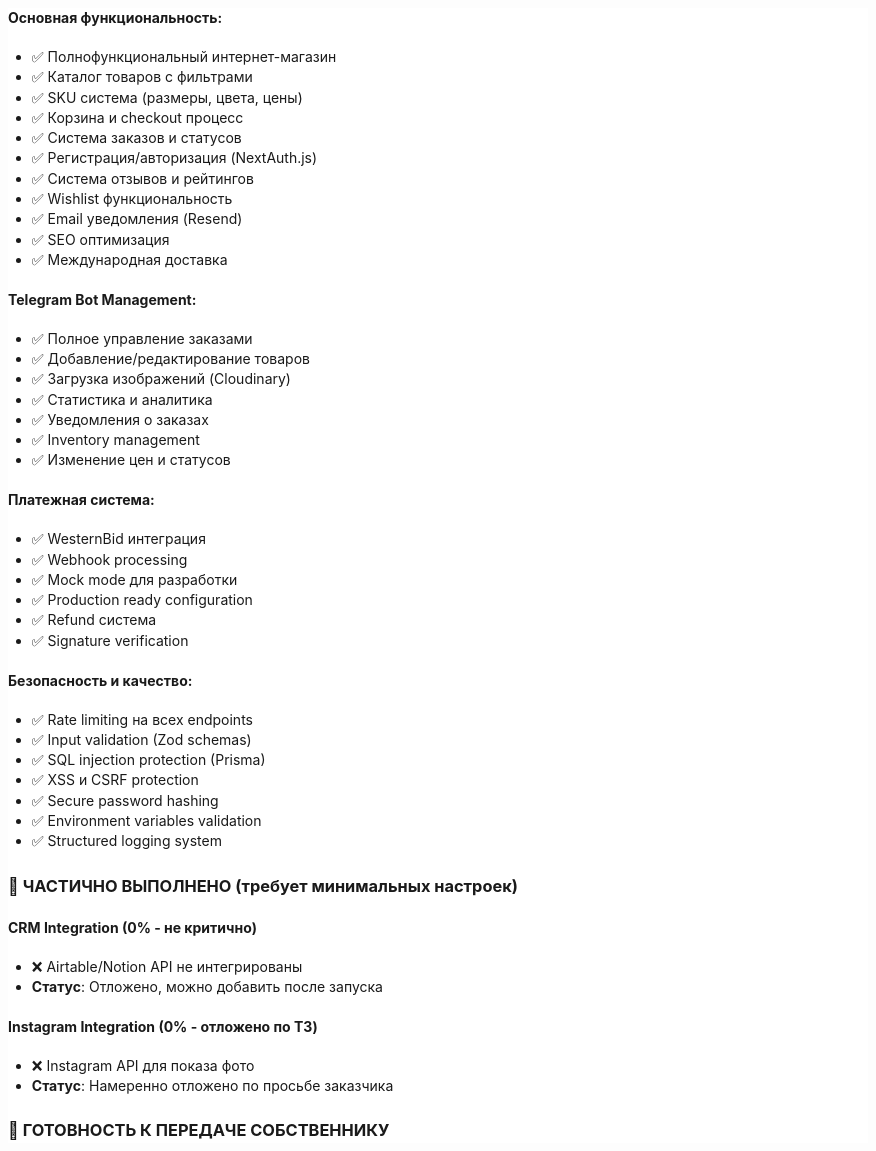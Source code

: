 #### **Основная функциональность:**
- ✅ Полнофункциональный интернет-магазин
- ✅ Каталог товаров с фильтрами
- ✅ SKU система (размеры, цвета, цены)
- ✅ Корзина и checkout процесс
- ✅ Система заказов и статусов
- ✅ Регистрация/авторизация (NextAuth.js)
- ✅ Система отзывов и рейтингов
- ✅ Wishlist функциональность
- ✅ Email уведомления (Resend)
- ✅ SEO оптимизация
- ✅ Международная доставка

#### **Telegram Bot Management:**
- ✅ Полное управление заказами
- ✅ Добавление/редактирование товаров
- ✅ Загрузка изображений (Cloudinary)
- ✅ Статистика и аналитика
- ✅ Уведомления о заказах
- ✅ Inventory management
- ✅ Изменение цен и статусов

#### **Платежная система:**
- ✅ WesternBid интеграция
- ✅ Webhook processing
- ✅ Mock mode для разработки
- ✅ Production ready configuration
- ✅ Refund система
- ✅ Signature verification

#### **Безопасность и качество:**
- ✅ Rate limiting на всех endpoints
- ✅ Input validation (Zod schemas)
- ✅ SQL injection protection (Prisma)
- ✅ XSS и CSRF protection
- ✅ Secure password hashing
- ✅ Environment variables validation
- ✅ Structured logging system

### 🔶 **ЧАСТИЧНО ВЫПОЛНЕНО (требует минимальных настроек)**

#### **CRM Integration (0% - не критично)**
- ❌ Airtable/Notion API не интегрированы
- **Статус**: Отложено, можно добавить после запуска

#### **Instagram Integration (0% - отложено по ТЗ)**
- ❌ Instagram API для показа фото
- **Статус**: Намеренно отложено по просьбе заказчика

### 🎯 **ГОТОВНОСТЬ К ПЕРЕДАЧЕ СОБСТВЕННИКУ**
